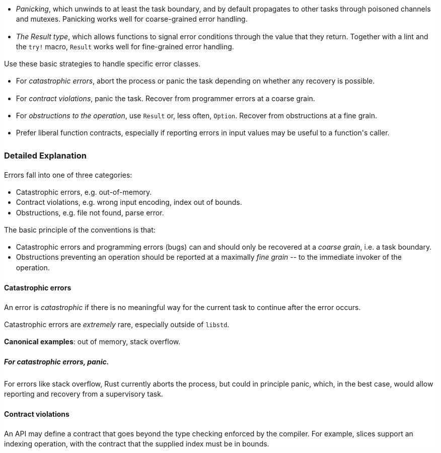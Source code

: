* *Panicking*, which unwinds to at least the task boundary, and by default
  propagates to other tasks through poisoned channels and mutexes. Panicking
  works well for coarse-grained error handling.

* *The Result type*, which allows functions to signal error conditions through
  the value that they return. Together with a lint and the `try!` macro,
  `Result` works well for fine-grained error handling.

Use these basic strategies to handle specific error classes.

* For *catastrophic errors*, abort the process or panic the task depending on
  whether any recovery is possible.

* For *contract violations*, panic the task. Recover from programmer errors at
  a coarse grain.

* For *obstructions to the operation*, use `Result` or, less often,
  `Option`. Recover from obstructions at a fine grain.

* Prefer liberal function contracts, especially if reporting errors in input
  values may be useful to a function's caller.

### Detailed Explanation

Errors fall into one of three categories:

* Catastrophic errors, e.g. out-of-memory.
* Contract violations, e.g. wrong input encoding, index out of bounds.
* Obstructions, e.g. file not found, parse error.

The basic principle of the conventions is that:

* Catastrophic errors and programming errors (bugs) can and should only be
  recovered at a *coarse grain*, i.e. a task boundary.
* Obstructions preventing an operation should be reported at a maximally *fine
  grain* -- to the immediate invoker of the operation.

#### Catastrophic errors

An error is _catastrophic_ if there is no meaningful way for the current task to
continue after the error occurs.

Catastrophic errors are _extremely_ rare, especially outside of `libstd`.

**Canonical examples**: out of memory, stack overflow.

##### For catastrophic errors, panic.

For errors like stack overflow, Rust currently aborts the process, but
could in principle panic, which, in the best case, would allow
reporting and recovery from a supervisory task.

#### Contract violations

An API may define a contract that goes beyond the type checking enforced by the
compiler. For example, slices support an indexing operation, with the contract
that the supplied index must be in bounds.

